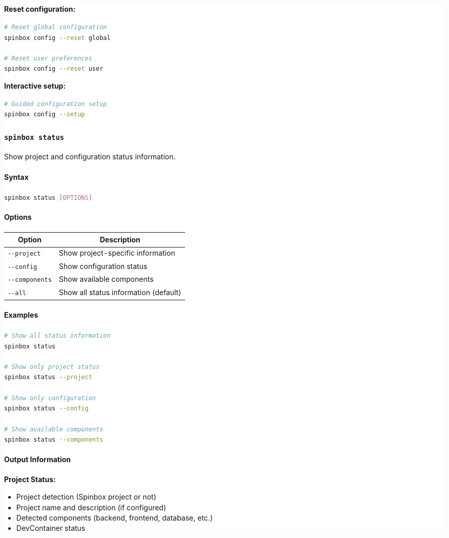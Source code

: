 **Reset configuration:**
```bash
# Reset global configuration
spinbox config --reset global

# Reset user preferences
spinbox config --reset user
```

**Interactive setup:**
```bash
# Guided configuration setup
spinbox config --setup
```

### `spinbox status`

Show project and configuration status information.

#### Syntax
```bash
spinbox status [OPTIONS]
```

#### Options

| Option | Description |
|--------|-------------|
| `--project` | Show project-specific information |
| `--config` | Show configuration status |
| `--components` | Show available components |
| `--all` | Show all status information (default) |

#### Examples

```bash
# Show all status information
spinbox status

# Show only project status
spinbox status --project

# Show only configuration
spinbox status --config

# Show available components
spinbox status --components
```

#### Output Information

**Project Status:**
- Project detection (Spinbox project or not)
- Project name and description (if configured)
- Detected components (backend, frontend, database, etc.)
- DevContainer status
